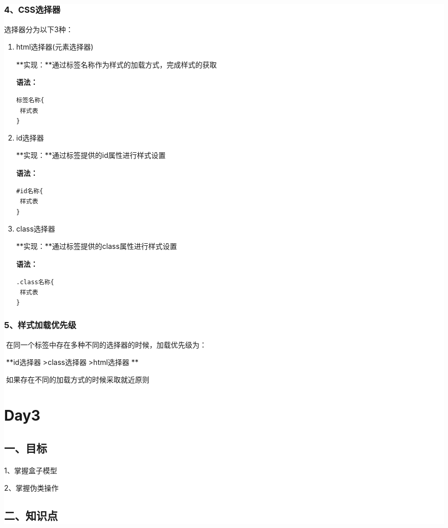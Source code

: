 ### 4、CSS选择器

选择器分为以下3种：

1. html选择器(元素选择器)

   **实现：**通过标签名称作为样式的加载方式，完成样式的获取

   **语法：**

   ```
   标签名称{
   	样式表
   }
   ```

2. id选择器

   **实现：**通过标签提供的id属性进行样式设置

   **语法：**

   ```
   #id名称{
   	样式表
   }
   ```

3. class选择器

   **实现：**通过标签提供的class属性进行样式设置

   **语法：**

   ```
   .class名称{
   	样式表
   }
   ```

   

### 5、样式加载优先级

​	在同一个标签中存在多种不同的选择器的时候，加载优先级为：

​	**id选择器 >class选择器 >html选择器  **

​	如果存在不同的加载方式的时候采取就近原则

# 									Day3

## 一、目标

1、掌握盒子模型

2、掌握伪类操作

## 二、知识点
